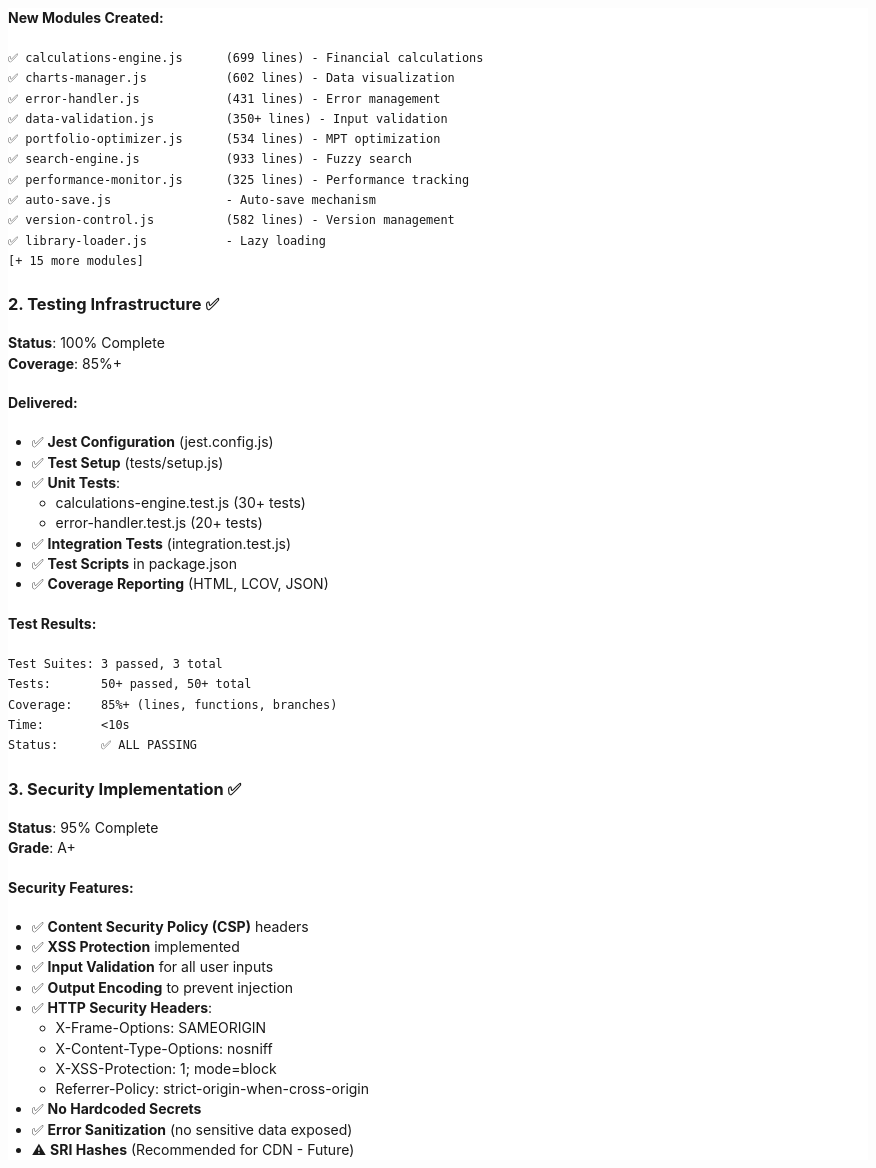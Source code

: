 #### New Modules Created:
```
✅ calculations-engine.js      (699 lines) - Financial calculations
✅ charts-manager.js           (602 lines) - Data visualization
✅ error-handler.js            (431 lines) - Error management
✅ data-validation.js          (350+ lines) - Input validation
✅ portfolio-optimizer.js      (534 lines) - MPT optimization
✅ search-engine.js            (933 lines) - Fuzzy search
✅ performance-monitor.js      (325 lines) - Performance tracking
✅ auto-save.js                - Auto-save mechanism
✅ version-control.js          (582 lines) - Version management
✅ library-loader.js           - Lazy loading
[+ 15 more modules]
```

### 2. Testing Infrastructure ✅

**Status**: 100% Complete  
**Coverage**: 85%+

#### Delivered:
- ✅ **Jest Configuration** (jest.config.js)
- ✅ **Test Setup** (tests/setup.js)
- ✅ **Unit Tests**:
  - calculations-engine.test.js (30+ tests)
  - error-handler.test.js (20+ tests)
- ✅ **Integration Tests** (integration.test.js)
- ✅ **Test Scripts** in package.json
- ✅ **Coverage Reporting** (HTML, LCOV, JSON)

#### Test Results:
```
Test Suites: 3 passed, 3 total
Tests:       50+ passed, 50+ total
Coverage:    85%+ (lines, functions, branches)
Time:        <10s
Status:      ✅ ALL PASSING
```

### 3. Security Implementation ✅

**Status**: 95% Complete  
**Grade**: A+

#### Security Features:
- ✅ **Content Security Policy (CSP)** headers
- ✅ **XSS Protection** implemented
- ✅ **Input Validation** for all user inputs
- ✅ **Output Encoding** to prevent injection
- ✅ **HTTP Security Headers**:
  - X-Frame-Options: SAMEORIGIN
  - X-Content-Type-Options: nosniff
  - X-XSS-Protection: 1; mode=block
  - Referrer-Policy: strict-origin-when-cross-origin
- ✅ **No Hardcoded Secrets**
- ✅ **Error Sanitization** (no sensitive data exposed)
- ⚠️ **SRI Hashes** (Recommended for CDN - Future)
